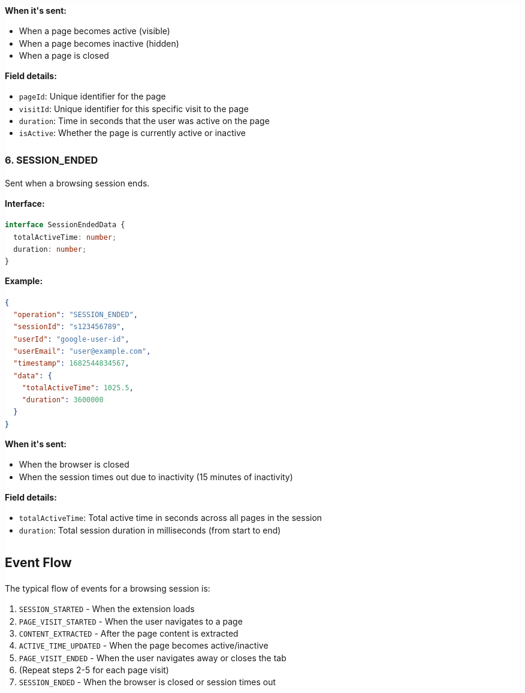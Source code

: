 **When it's sent:**
- When a page becomes active (visible)
- When a page becomes inactive (hidden)
- When a page is closed

**Field details:**
- `pageId`: Unique identifier for the page
- `visitId`: Unique identifier for this specific visit to the page
- `duration`: Time in seconds that the user was active on the page
- `isActive`: Whether the page is currently active or inactive

### 6. SESSION_ENDED

Sent when a browsing session ends.

**Interface:**
```typescript
interface SessionEndedData {
  totalActiveTime: number;
  duration: number;
}
```

**Example:**
```json
{
  "operation": "SESSION_ENDED",
  "sessionId": "s123456789",
  "userId": "google-user-id",
  "userEmail": "user@example.com",
  "timestamp": 1682544834567,
  "data": {
    "totalActiveTime": 1025.5,
    "duration": 3600000
  }
}
```

**When it's sent:**
- When the browser is closed
- When the session times out due to inactivity (15 minutes of inactivity)

**Field details:**
- `totalActiveTime`: Total active time in seconds across all pages in the session
- `duration`: Total session duration in milliseconds (from start to end)

## Event Flow

The typical flow of events for a browsing session is:

1. `SESSION_STARTED` - When the extension loads
2. `PAGE_VISIT_STARTED` - When the user navigates to a page
3. `CONTENT_EXTRACTED` - After the page content is extracted
4. `ACTIVE_TIME_UPDATED` - When the page becomes active/inactive
5. `PAGE_VISIT_ENDED` - When the user navigates away or closes the tab
6. (Repeat steps 2-5 for each page visit)
7. `SESSION_ENDED` - When the browser is closed or session times out
